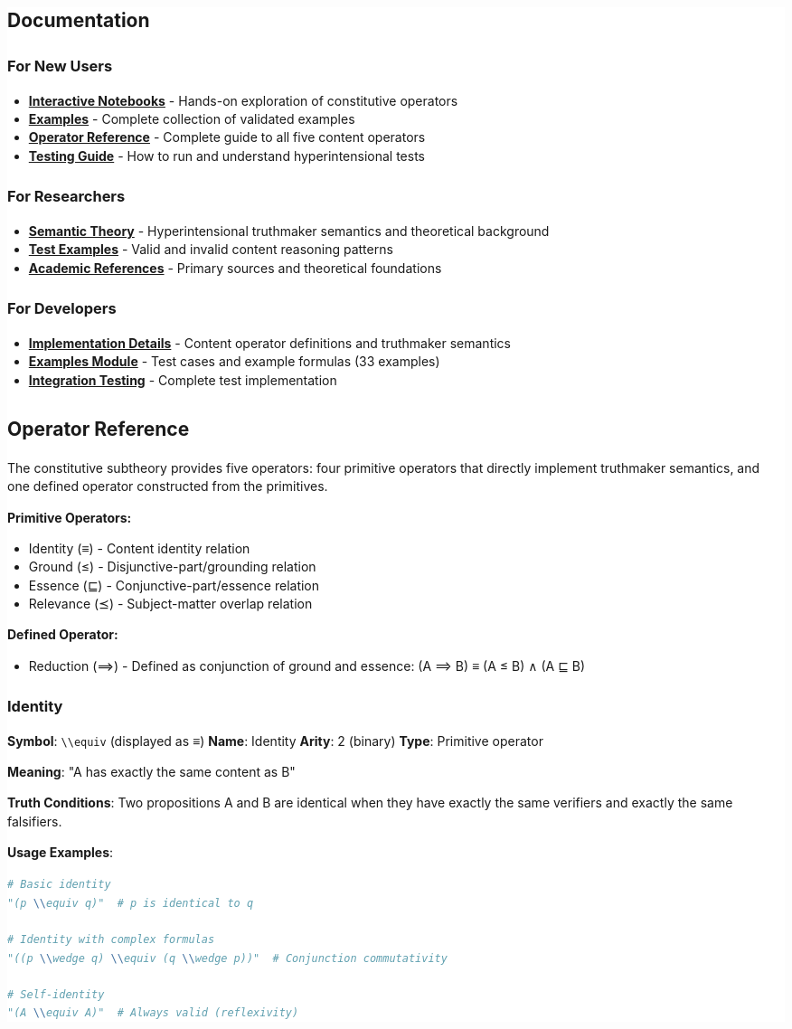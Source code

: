 ## Documentation

### For New Users

- **[Interactive Notebooks](notebooks/)** - Hands-on exploration of constitutive operators
- **[Examples](examples.py)** - Complete collection of validated examples
- **[Operator Reference](#operator-reference)** - Complete guide to all five content operators
- **[Testing Guide](tests/README.md)** - How to run and understand hyperintensional tests

### For Researchers

- **[Semantic Theory](#semantic-theory)** - Hyperintensional truthmaker semantics and theoretical background
- **[Test Examples](tests/README.md#test-categories)** - Valid and invalid content reasoning patterns
- **[Academic References](#references)** - Primary sources and theoretical foundations

### For Developers

- **[Implementation Details](operators.py)** - Content operator definitions and truthmaker semantics
- **[Examples Module](examples.py)** - Test cases and example formulas (33 examples)
- **[Integration Testing](tests/test_constitutive_examples.py)** - Complete test implementation

## Operator Reference

The constitutive subtheory provides five operators: four primitive operators that directly implement truthmaker semantics, and one defined operator constructed from the primitives.

**Primitive Operators:**
- Identity (≡) - Content identity relation
- Ground (≤) - Disjunctive-part/grounding relation  
- Essence (⊑) - Conjunctive-part/essence relation
- Relevance (⪯) - Subject-matter overlap relation

**Defined Operator:**
- Reduction (⟹) - Defined as conjunction of ground and essence: (A ⟹ B) ≡ (A ≤ B) ∧ (A ⊑ B)

### Identity

**Symbol**: `\\equiv` (displayed as ≡)
**Name**: Identity
**Arity**: 2 (binary)
**Type**: Primitive operator

**Meaning**: "A has exactly the same content as B"

**Truth Conditions**: Two propositions A and B are identical when they have exactly the same verifiers and exactly the same falsifiers.

**Usage Examples**:

```python
# Basic identity
"(p \\equiv q)"  # p is identical to q

# Identity with complex formulas
"((p \\wedge q) \\equiv (q \\wedge p))"  # Conjunction commutativity

# Self-identity
"(A \\equiv A)"  # Always valid (reflexivity)
```
